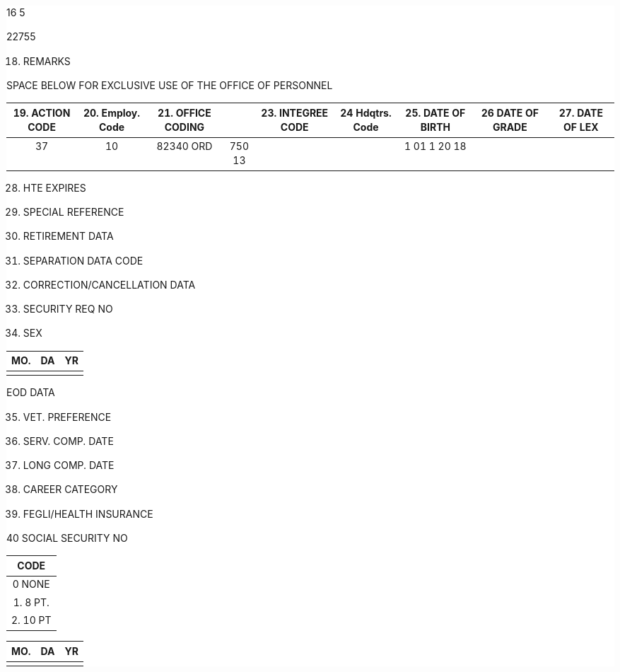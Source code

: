 16 5

22755

18. REMARKS

SPACE BELOW FOR EXCLUSIVE USE OF THE OFFICE OF PERSONNEL

| 19. ACTION CODE | 20. Employ. Code | 21. OFFICE CODING |       | 23. INTEGREE CODE | 24 Hdqtrs. Code | 25. DATE OF BIRTH | 26 DATE OF GRADE | 27. DATE OF LEX |
| :-------------: | :--------------: | :---------------: | :---: | :---------------: | :-------------: | :---------------: | :--------------: | :-------------: |
|       37        |        10        |     82340 ORD     | 75013 |                   |                 |   1 01 1 20 18    |                  |                 |

28. HTE EXPIRES

29. SPECIAL REFERENCE

30. RETIREMENT DATA

31. SEPARATION DATA CODE

32. CORRECTION/CANCELLATION DATA

33. SECURITY REQ NO

34. SEX

| MO. | DA  | YR  |
| :-: | :-: | :-: |
|     |     |     |

EOD DATA

35. VET. PREFERENCE

36. SERV. COMP. DATE

37. LONG COMP. DATE

38. CAREER CATEGORY

39. FEGLI/HEALTH INSURANCE

40 SOCIAL SECURITY NO

|   CODE   |
| :------: |
|  0 NONE  |
| 1. 8 PT. |
| 2. 10 PT |

| MO. | DA  | YR  |
| :-: | :-: | :-: |
|     |     |     |
